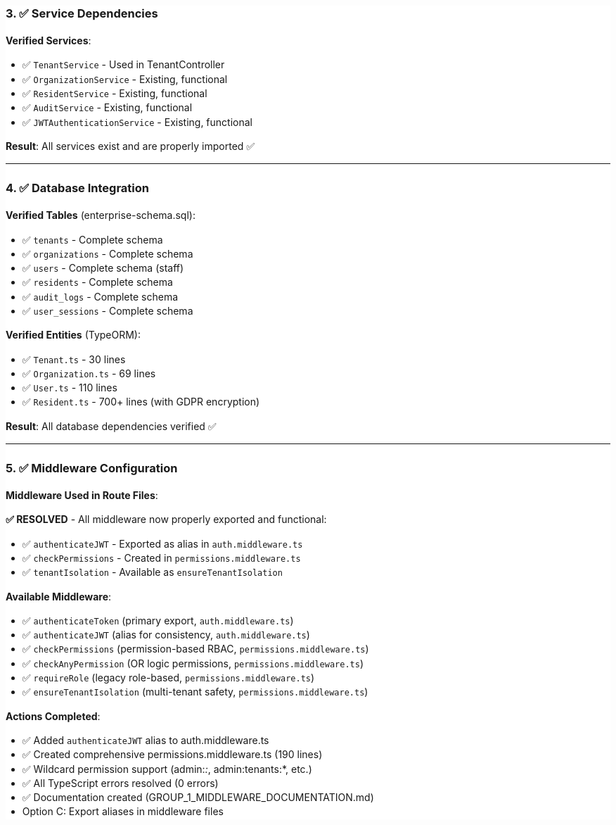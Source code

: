 
### 3. ✅ Service Dependencies

**Verified Services**:
- ✅ `TenantService` - Used in TenantController
- ✅ `OrganizationService` - Existing, functional
- ✅ `ResidentService` - Existing, functional
- ✅ `AuditService` - Existing, functional
- ✅ `JWTAuthenticationService` - Existing, functional

**Result**: All services exist and are properly imported ✅

---

### 4. ✅ Database Integration

**Verified Tables** (enterprise-schema.sql):
- ✅ `tenants` - Complete schema
- ✅ `organizations` - Complete schema
- ✅ `users` - Complete schema (staff)
- ✅ `residents` - Complete schema
- ✅ `audit_logs` - Complete schema
- ✅ `user_sessions` - Complete schema

**Verified Entities** (TypeORM):
- ✅ `Tenant.ts` - 30 lines
- ✅ `Organization.ts` - 69 lines
- ✅ `User.ts` - 110 lines
- ✅ `Resident.ts` - 700+ lines (with GDPR encryption)

**Result**: All database dependencies verified ✅

---

### 5. ✅ Middleware Configuration

**Middleware Used in Route Files**:

**✅ RESOLVED** - All middleware now properly exported and functional:
- ✅ `authenticateJWT` - Exported as alias in `auth.middleware.ts`
- ✅ `checkPermissions` - Created in `permissions.middleware.ts`
- ✅ `tenantIsolation` - Available as `ensureTenantIsolation`

**Available Middleware**:
- ✅ `authenticateToken` (primary export, `auth.middleware.ts`)
- ✅ `authenticateJWT` (alias for consistency, `auth.middleware.ts`)
- ✅ `checkPermissions` (permission-based RBAC, `permissions.middleware.ts`)
- ✅ `checkAnyPermission` (OR logic permissions, `permissions.middleware.ts`)
- ✅ `requireRole` (legacy role-based, `permissions.middleware.ts`)
- ✅ `ensureTenantIsolation` (multi-tenant safety, `permissions.middleware.ts`)

**Actions Completed**: 
- ✅ Added `authenticateJWT` alias to auth.middleware.ts
- ✅ Created comprehensive permissions.middleware.ts (190 lines)
- ✅ Wildcard permission support (admin:*:*, admin:tenants:*, etc.)
- ✅ All TypeScript errors resolved (0 errors)
- ✅ Documentation created (GROUP_1_MIDDLEWARE_DOCUMENTATION.md)
- Option C: Export aliases in middleware files
